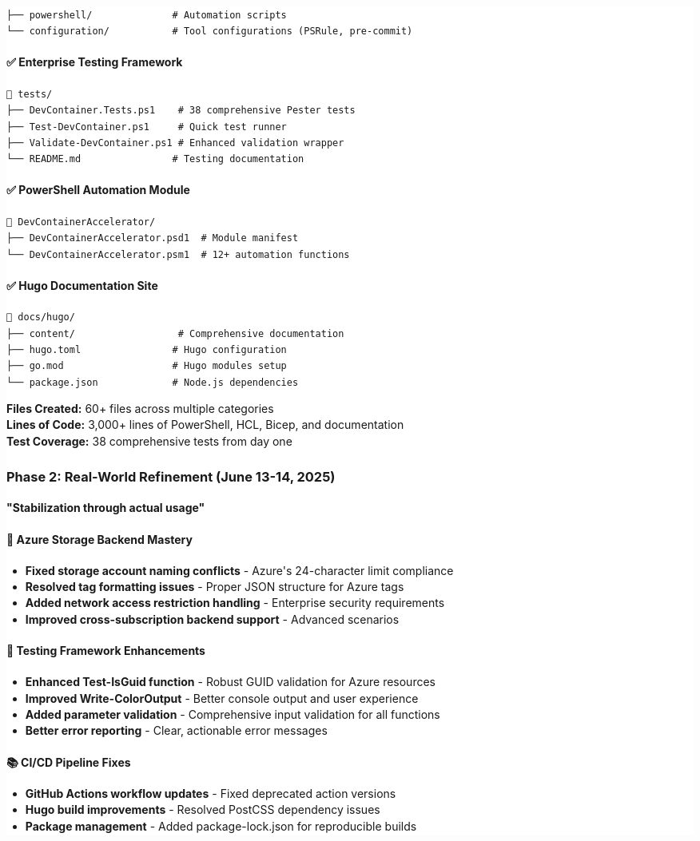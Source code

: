 ```
├── powershell/              # Automation scripts
└── configuration/           # Tool configurations (PSRule, pre-commit)
```

#### ✅ **Enterprise Testing Framework**
```
📁 tests/
├── DevContainer.Tests.ps1    # 38 comprehensive Pester tests
├── Test-DevContainer.ps1     # Quick test runner
├── Validate-DevContainer.ps1 # Enhanced validation wrapper
└── README.md                # Testing documentation
```

#### ✅ **PowerShell Automation Module**
```
📁 DevContainerAccelerator/
├── DevContainerAccelerator.psd1  # Module manifest
└── DevContainerAccelerator.psm1  # 12+ automation functions
```

#### ✅ **Hugo Documentation Site**
```
📁 docs/hugo/
├── content/                  # Comprehensive documentation
├── hugo.toml                # Hugo configuration
├── go.mod                   # Hugo modules setup
└── package.json             # Node.js dependencies
```

**Files Created:** 60+ files across multiple categories  
**Lines of Code:** 3,000+ lines of PowerShell, HCL, Bicep, and documentation  
**Test Coverage:** 38 comprehensive tests from day one  

### **Phase 2: Real-World Refinement (June 13-14, 2025)**
**"Stabilization through actual usage"**

#### 🔧 **Azure Storage Backend Mastery**
- **Fixed storage account naming conflicts** - Azure's 24-character limit compliance
- **Resolved tag formatting issues** - Proper JSON structure for Azure tags
- **Added network access restriction handling** - Enterprise security requirements
- **Improved cross-subscription backend support** - Advanced scenarios

#### 🧪 **Testing Framework Enhancements**
- **Enhanced Test-IsGuid function** - Robust GUID validation for Azure resources
- **Improved Write-ColorOutput** - Better console output and user experience
- **Added parameter validation** - Comprehensive input validation for all functions
- **Better error reporting** - Clear, actionable error messages

#### 📚 **CI/CD Pipeline Fixes**
- **GitHub Actions workflow updates** - Fixed deprecated action versions
- **Hugo build improvements** - Resolved PostCSS dependency issues
- **Package management** - Added package-lock.json for reproducible builds
